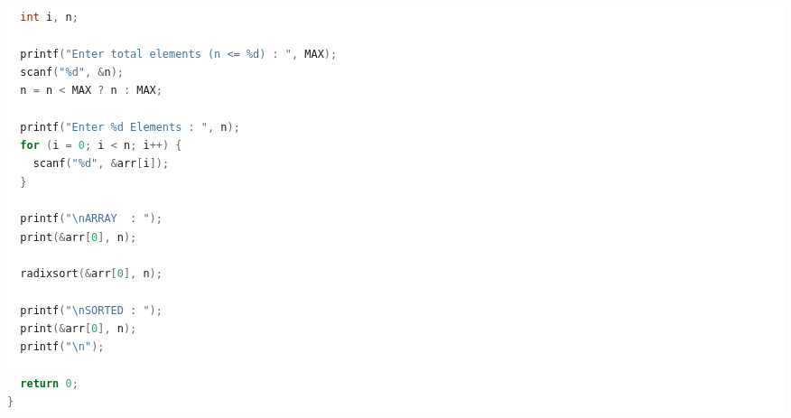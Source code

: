   ```c
    int i, n;

    printf("Enter total elements (n <= %d) : ", MAX);
    scanf("%d", &n);
    n = n < MAX ? n : MAX;

    printf("Enter %d Elements : ", n);
    for (i = 0; i < n; i++) {
      scanf("%d", &arr[i]);
    }

    printf("\nARRAY  : ");
    print(&arr[0], n);

    radixsort(&arr[0], n);

    printf("\nSORTED : ");
    print(&arr[0], n);
    printf("\n");

    return 0;
  }
  ```